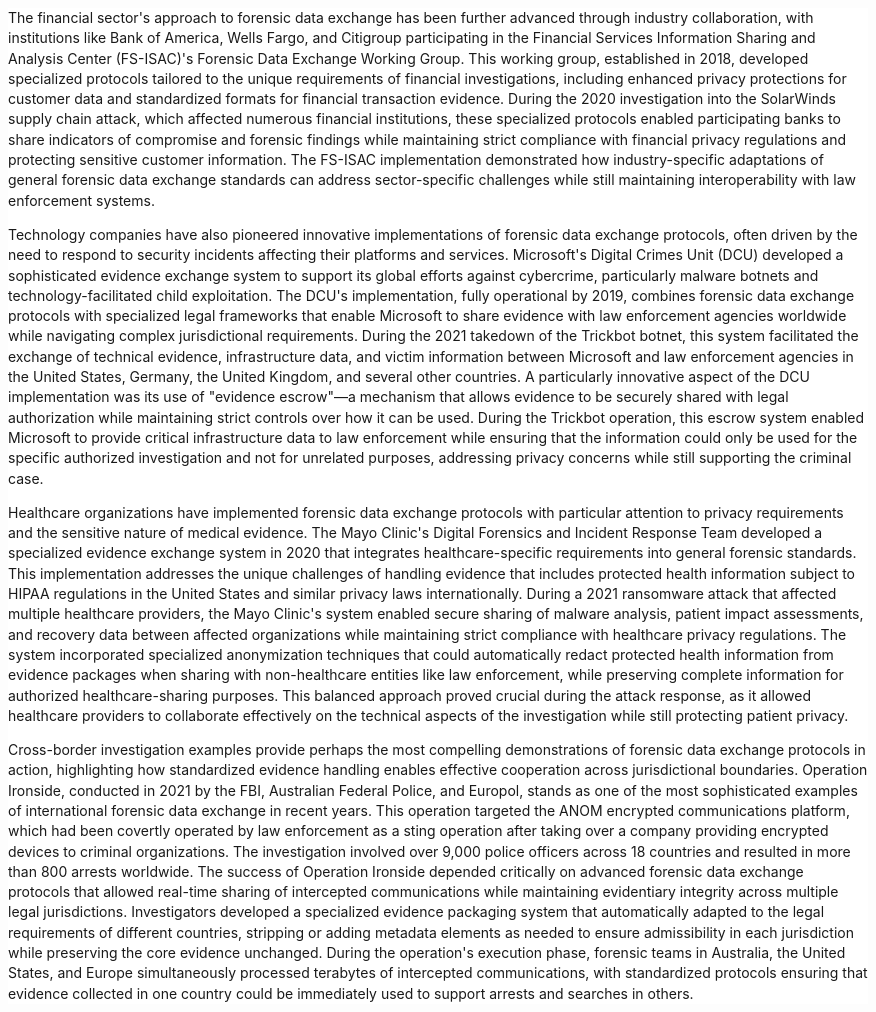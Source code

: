 The financial sector's approach to forensic data exchange has been further advanced through industry collaboration, with institutions like Bank of America, Wells Fargo, and Citigroup participating in the Financial Services Information Sharing and Analysis Center (FS-ISAC)'s Forensic Data Exchange Working Group. This working group, established in 2018, developed specialized protocols tailored to the unique requirements of financial investigations, including enhanced privacy protections for customer data and standardized formats for financial transaction evidence. During the 2020 investigation into the SolarWinds supply chain attack, which affected numerous financial institutions, these specialized protocols enabled participating banks to share indicators of compromise and forensic findings while maintaining strict compliance with financial privacy regulations and protecting sensitive customer information. The FS-ISAC implementation demonstrated how industry-specific adaptations of general forensic data exchange standards can address sector-specific challenges while still maintaining interoperability with law enforcement systems.

Technology companies have also pioneered innovative implementations of forensic data exchange protocols, often driven by the need to respond to security incidents affecting their platforms and services. Microsoft's Digital Crimes Unit (DCU) developed a sophisticated evidence exchange system to support its global efforts against cybercrime, particularly malware botnets and technology-facilitated child exploitation. The DCU's implementation, fully operational by 2019, combines forensic data exchange protocols with specialized legal frameworks that enable Microsoft to share evidence with law enforcement agencies worldwide while navigating complex jurisdictional requirements. During the 2021 takedown of the Trickbot botnet, this system facilitated the exchange of technical evidence, infrastructure data, and victim information between Microsoft and law enforcement agencies in the United States, Germany, the United Kingdom, and several other countries. A particularly innovative aspect of the DCU implementation was its use of "evidence escrow"—a mechanism that allows evidence to be securely shared with legal authorization while maintaining strict controls over how it can be used. During the Trickbot operation, this escrow system enabled Microsoft to provide critical infrastructure data to law enforcement while ensuring that the information could only be used for the specific authorized investigation and not for unrelated purposes, addressing privacy concerns while still supporting the criminal case.

Healthcare organizations have implemented forensic data exchange protocols with particular attention to privacy requirements and the sensitive nature of medical evidence. The Mayo Clinic's Digital Forensics and Incident Response Team developed a specialized evidence exchange system in 2020 that integrates healthcare-specific requirements into general forensic standards. This implementation addresses the unique challenges of handling evidence that includes protected health information subject to HIPAA regulations in the United States and similar privacy laws internationally. During a 2021 ransomware attack that affected multiple healthcare providers, the Mayo Clinic's system enabled secure sharing of malware analysis, patient impact assessments, and recovery data between affected organizations while maintaining strict compliance with healthcare privacy regulations. The system incorporated specialized anonymization techniques that could automatically redact protected health information from evidence packages when sharing with non-healthcare entities like law enforcement, while preserving complete information for authorized healthcare-sharing purposes. This balanced approach proved crucial during the attack response, as it allowed healthcare providers to collaborate effectively on the technical aspects of the investigation while still protecting patient privacy.

Cross-border investigation examples provide perhaps the most compelling demonstrations of forensic data exchange protocols in action, highlighting how standardized evidence handling enables effective cooperation across jurisdictional boundaries. Operation Ironside, conducted in 2021 by the FBI, Australian Federal Police, and Europol, stands as one of the most sophisticated examples of international forensic data exchange in recent years. This operation targeted the ANOM encrypted communications platform, which had been covertly operated by law enforcement as a sting operation after taking over a company providing encrypted devices to criminal organizations. The investigation involved over 9,000 police officers across 18 countries and resulted in more than 800 arrests worldwide. The success of Operation Ironside depended critically on advanced forensic data exchange protocols that allowed real-time sharing of intercepted communications while maintaining evidentiary integrity across multiple legal jurisdictions. Investigators developed a specialized evidence packaging system that automatically adapted to the legal requirements of different countries, stripping or adding metadata elements as needed to ensure admissibility in each jurisdiction while preserving the core evidence unchanged. During the operation's execution phase, forensic teams in Australia, the United States, and Europe simultaneously processed terabytes of intercepted communications, with standardized protocols ensuring that evidence collected in one country could be immediately used to support arrests and searches in others.
